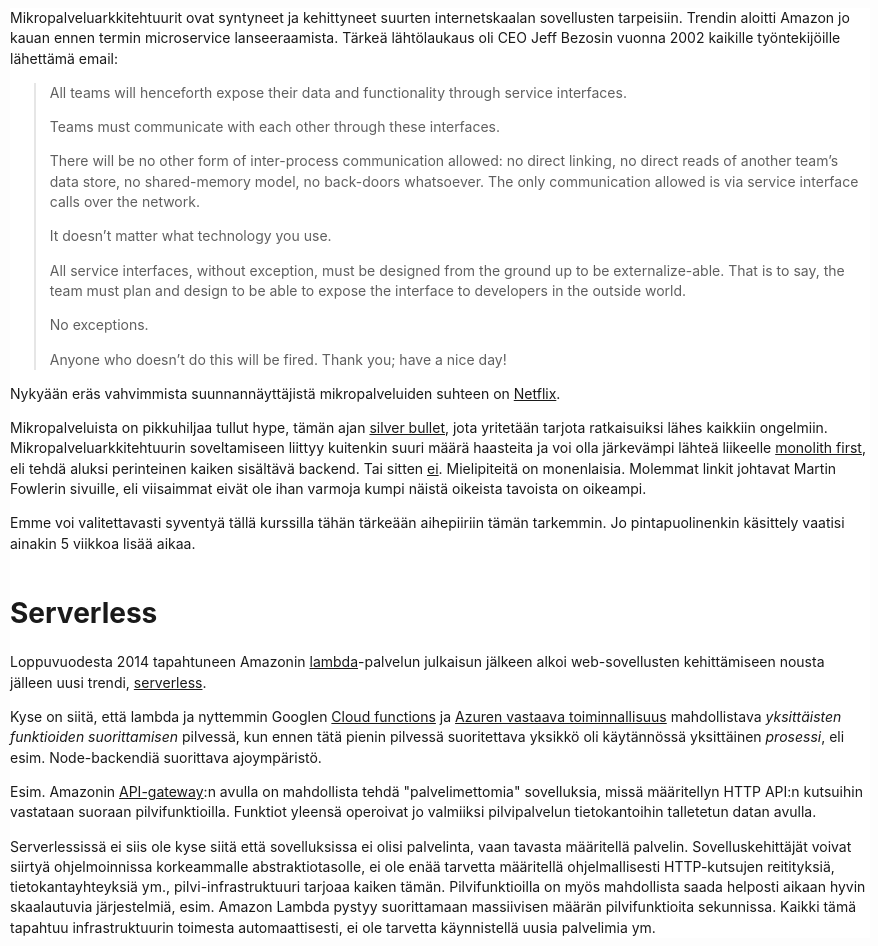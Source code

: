 Mikropalveluarkkitehtuurit ovat syntyneet ja kehittyneet suurten internetskaalan sovellusten tarpeisiin. Trendin aloitti Amazon jo kauan ennen termin microservice lanseeraamista. Tärkeä lähtölaukaus oli CEO Jeff Bezosin vuonna 2002 kaikille työntekijöille lähettämä email:

>All teams will henceforth expose their data and functionality through service interfaces.
>
>Teams must communicate with each other through these interfaces.
>
>There will be no other form of inter-process communication allowed: no direct linking, no direct reads of another team’s data store, no shared-memory model, no back-doors whatsoever. The only communication allowed is via service interface calls over the network.
>
>It doesn’t matter what technology you use.
>
>All service interfaces, without exception, must be designed from the ground up to be externalize-able. That is to say, the team must plan and design to be able to expose the interface to developers in the outside world.
>
>No exceptions.
>
>Anyone who doesn’t do this will be fired. Thank you; have a nice day!

Nykyään eräs vahvimmista suunnannäyttäjistä mikropalveluiden suhteen on [Netflix](https://www.infoq.com/presentations/netflix-chaos-microservices).

Mikropalveluista on pikkuhiljaa tullut hype, tämän ajan [silver bullet](https://en.wikipedia.org/wiki/No_Silver_Bullet), jota yritetään tarjota ratkaisuiksi lähes kaikkiin ongelmiin. Mikropalveluarkkitehtuurin soveltamiseen liittyy kuitenkin suuri määrä haasteita ja voi olla järkevämpi lähteä liikeelle [monolith first](https://martinfowler.com/bliki/MonolithFirst.html), eli tehdä aluksi perinteinen kaiken sisältävä backend. Tai sitten [ei](https://martinfowler.com/articles/dont-start-monolith.html). Mielipiteitä on monenlaisia. Molemmat linkit johtavat Martin Fowlerin sivuille, eli viisaimmat eivät ole ihan varmoja kumpi näistä oikeista tavoista on oikeampi.

Emme voi valitettavasti syventyä tällä kurssilla tähän tärkeään aihepiiriin tämän tarkemmin. Jo pintapuolinenkin käsittely vaatisi ainakin 5 viikkoa lisää aikaa.

# Serverless

Loppuvuodesta 2014 tapahtuneen Amazonin [lambda](https://aws.amazon.com/lambda/)-palvelun julkaisun jälkeen alkoi web-sovellusten kehittämiseen nousta jälleen uusi trendi, [serverless](https://serverless.com/).

Kyse on siitä, että lambda ja nyttemmin Googlen [Cloud functions](https://cloud.google.com/functions/) ja [Azuren vastaava toiminnallisuus](https://azure.microsoft.com/en-us/services/functions/) mahdollistava _yksittäisten funktioiden suorittamisen_ pilvessä, kun ennen tätä pienin pilvessä suoritettava yksikkö oli käytännössä yksittäinen _prosessi_, eli esim. Node-backendiä suorittava ajoympäristö.

Esim. Amazonin [API-gateway](https://aws.amazon.com/api-gateway/):n avulla on mahdollista tehdä "palvelimettomia" sovelluksia, missä määritellyn HTTP API:n kutsuihin vastataan suoraan pilvifunktioilla. Funktiot yleensä operoivat jo valmiiksi pilvipalvelun tietokantoihin talletetun datan avulla.

Serverlessissä ei siis ole kyse siitä että sovelluksissa ei olisi palvelinta, vaan tavasta määritellä palvelin. Sovelluskehittäjät voivat siirtyä ohjelmoinnissa korkeammalle abstraktiotasolle, ei ole enää tarvetta määritellä ohjelmallisesti HTTP-kutsujen reitityksiä, tietokantayhteyksiä ym., pilvi-infrastruktuuri tarjoaa kaiken tämän. Pilvifunktioilla on myös mahdollista saada helposti aikaan hyvin skaalautuvia järjestelmiä, esim. Amazon Lambda pystyy suorittamaan massiivisen määrän pilvifunktioita sekunnissa. Kaikki tämä tapahtuu infrastruktuurin toimesta automaattisesti, ei ole tarvetta käynnistellä uusia palvelimia ym.
